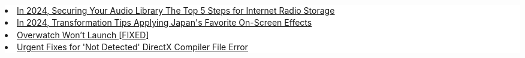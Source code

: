 <li><a href="https://extra-skills.techidaily.com/in-2024-securing-your-audio-library-the-top-5-steps-for-internet-radio-storage/"><u>In 2024, Securing Your Audio Library The Top 5 Steps for Internet Radio Storage</u></a></li>
<li><a href="https://snapchat-videos.techidaily.com/in-2024-transformation-tips-applying-japans-favorite-on-screen-effects/"><u>In 2024, Transformation Tips Applying Japan's Favorite On-Screen Effects</u></a></li>
<li><a href="https://win-able.techidaily.com/1722998093100-overwatch-wont-launch-fixed/"><u>Overwatch Won’t Launch [FIXED]</u></a></li>
<li><a href="https://common-error.techidaily.com/urgent-fixes-for-not-detected-directx-compiler-file-error/"><u>Urgent Fixes for 'Not Detected' DirectX Compiler File Error</u></a></li>
</ul></div>

